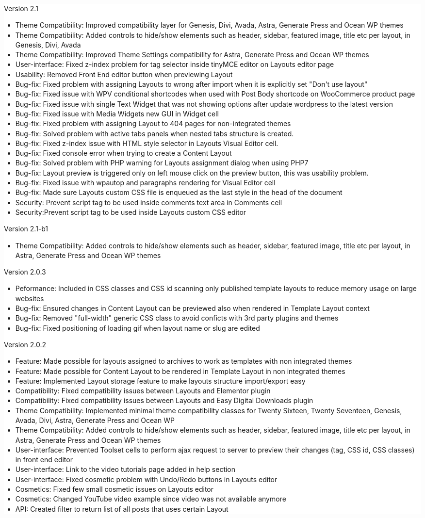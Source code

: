 
Version 2.1
 - Theme Compatibility: Improved compatibility layer for Genesis, Divi, Avada, Astra, Generate Press and Ocean WP themes  
  - Theme Compatibility: Added controls to hide/show elements such as header, sidebar, featured image, title etc per layout, in Genesis, Divi, Avada
  - Theme Compatibility: Improved Theme Settings compatibility for Astra, Generate Press and Ocean WP themes
  - User-interface: Fixed z-index problem for tag selector inside tinyMCE editor on Layouts editor page
  - Usability: Removed Front End editor button when previewing Layout
  - Bug-fix: Fixed problem with assigning Layouts to wrong after import when it is explicitly set "Don't use layout"
  - Bug-fix: Fixed issue with WPV conditional shortcodes when used with Post Body shortcode on WooCommerce product page
  - Bug-fix: Fixed issue with single Text Widget that was not showing options after update wordpress to the latest version
  - Bug-fix: Fixed issue with Media Widgets new GUI in Widget cell
  - Bug-fix: Fixed problem with assigning Layout to 404 pages for non-integrated themes
  - Bug-fix: Solved problem with active tabs panels when nested tabs structure is created.
  - Bug-fix: Fixed z-index issue with HTML style selector in Layouts Visual Editor cell.
  - Bug-fix: Fixed console error when trying to create a Content Layout
  - Bug-fix: Solved problem with PHP warning for Layouts assignment dialog when using PHP7
  - Bug-fix: Layout preview is triggered only on left mouse click on the preview button, this was usability problem.
  - Bug-fix: Fixed issue with wpautop and paragraphs rendering for Visual Editor cell
  - Bug-fix: Made sure Layouts custom CSS file is enqueued as the last style in the head of the document
  - Security: Prevent script tag to be used inside comments text area in Comments cell
  - Security:Prevent script tag to be used inside Layouts custom CSS editor


Version 2.1-b1

 - Theme Compatibility: Added controls to hide/show elements such as header, sidebar, featured image, title etc per layout, in Astra, Generate Press and Ocean WP themes

Version 2.0.3

 - Peformance: Included in CSS classes and CSS id scanning only published template layouts to reduce memory usage on large websites
 - Bug-fix: Ensured changes in Content Layout can be previewed also when rendered in Template Layout context
 - Bug-fix: Removed "full-width" generic CSS class to avoid conficts with 3rd party plugins and themes
 - Bug-fix: Fixed positioning of loading gif when layout name or slug are edited

Version 2.0.2

 - Feature: Made possible for layouts assigned to archives to work as templates with non integrated themes
 - Feature: Made possible for Content Layout to be rendered in Template Layout in non integrated themes
 - Feature: Implemented Layout storage feature to make layouts structure import/export easy
 - Compatibility: Fixed compatibility issues between Layouts and Elementor plugin
 - Compatibility: Fixed compatibility issues between Layouts and Easy Digital Downloads plugin
 - Theme Compatibility: Implemented minimal theme compatibility classes for Twenty Sixteen, Twenty Seventeen, Genesis, Avada, Divi, Astra, Generate Press and Ocean WP
 - Theme Compatibility: Added controls to hide/show elements such as header, sidebar, featured image, title etc per layout, in Astra, Generate Press and Ocean WP themes
 - User-interface: Prevented Toolset cells to perform ajax request to server to preview their changes (tag, CSS id, CSS classes) in front end editor
 - User-interface: Link to the video tutorials page added in help section
 - User-interface: Fixed cosmetic problem with Undo/Redo buttons in Layouts editor
 - Cosmetics: Fixed few small cosmetic issues on Layouts editor
 - Cosmetics: Changed YouTube video example since video was not available anymore
 - API: Created filter to return list of all posts that uses certain Layout